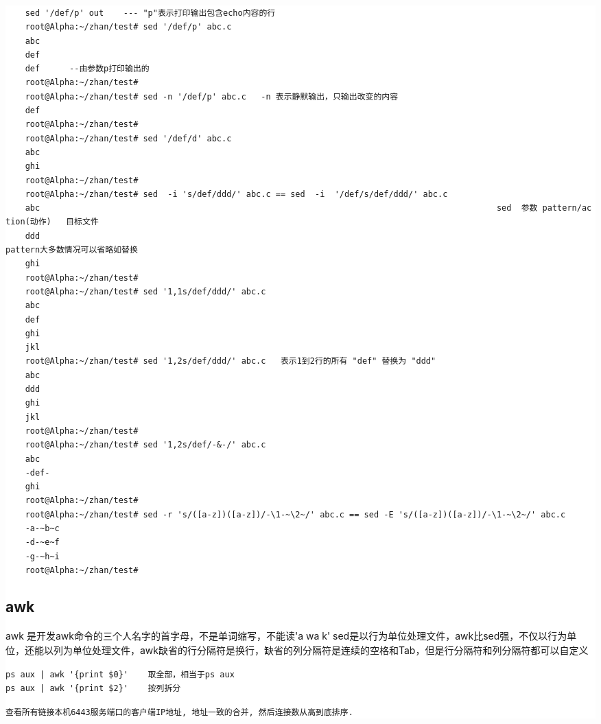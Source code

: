 ```
	sed '/def/p' out    --- "p"表示打印输出包含echo内容的行
	root@Alpha:~/zhan/test# sed '/def/p' abc.c
	abc
	def
	def      --由参数p打印输出的
	root@Alpha:~/zhan/test#
	root@Alpha:~/zhan/test# sed -n '/def/p' abc.c   -n 表示静默输出，只输出改变的内容
	def
	root@Alpha:~/zhan/test#
	root@Alpha:~/zhan/test# sed '/def/d' abc.c
	abc
	ghi
	root@Alpha:~/zhan/test#
	root@Alpha:~/zhan/test# sed  -i 's/def/ddd/' abc.c == sed  -i  '/def/s/def/ddd/' abc.c
	abc                                                                                             sed  参数 pattern/action(动作)   目标文件
	ddd                                                                                                                         pattern大多数情况可以省略如替换
	ghi
	root@Alpha:~/zhan/test#
	root@Alpha:~/zhan/test# sed '1,1s/def/ddd/' abc.c
	abc
	def
	ghi
	jkl
	root@Alpha:~/zhan/test# sed '1,2s/def/ddd/' abc.c   表示1到2行的所有 "def" 替换为 "ddd"
	abc
	ddd
	ghi
	jkl
	root@Alpha:~/zhan/test#
	root@Alpha:~/zhan/test# sed '1,2s/def/-&-/' abc.c
	abc
	-def-
	ghi
	root@Alpha:~/zhan/test#
	root@Alpha:~/zhan/test# sed -r 's/([a-z])([a-z])/-\1-~\2~/' abc.c == sed -E 's/([a-z])([a-z])/-\1-~\2~/' abc.c
	-a-~b~c
	-d-~e~f
	-g-~h~i
	root@Alpha:~/zhan/test#
```

## **awk**
awk 是开发awk命令的三个人名字的首字母，不是单词缩写，不能读'a wa k'
sed是以行为单位处理文件，awk比sed强，不仅以行为单位，还能以列为单位处理文件，awk缺省的行分隔符是换行，缺省的列分隔符是连续的空格和Tab，但是行分隔符和列分隔符都可以自定义

	ps aux | awk '{print $0}'    取全部，相当于ps aux
	ps aux | awk '{print $2}'    按列拆分
`查看所有链接本机6443服务端口的客户端IP地址, 地址一致的合并, 然后连接数从高到底排序.`
